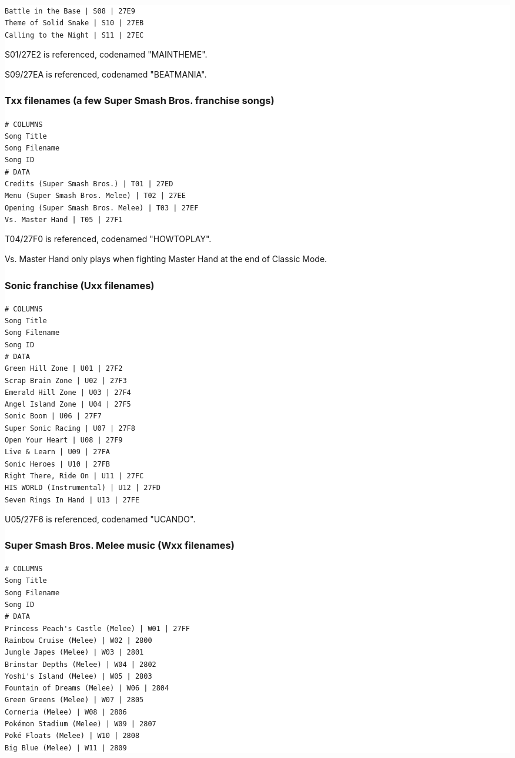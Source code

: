 ```handsontable
Battle in the Base | S08 | 27E9
Theme of Solid Snake | S10 | 27EB
Calling to the Night | S11 | 27EC
```
S01/27E2 is referenced, codenamed "MAINTHEME".

S09/27EA is referenced, codenamed "BEATMANIA".

### Txx filenames (a few Super Smash Bros. franchise songs)
```handsontable
# COLUMNS
Song Title
Song Filename
Song ID
# DATA
Credits (Super Smash Bros.) | T01 | 27ED
Menu (Super Smash Bros. Melee) | T02 | 27EE
Opening (Super Smash Bros. Melee) | T03 | 27EF
Vs. Master Hand | T05 | 27F1
```
T04/27F0 is referenced, codenamed "HOWTOPLAY".

Vs. Master Hand only plays when fighting Master Hand at the end of Classic Mode.

### Sonic franchise (Uxx filenames)
```handsontable
# COLUMNS
Song Title
Song Filename
Song ID
# DATA
Green Hill Zone | U01 | 27F2
Scrap Brain Zone | U02 | 27F3
Emerald Hill Zone | U03 | 27F4
Angel Island Zone | U04 | 27F5
Sonic Boom | U06 | 27F7
Super Sonic Racing | U07 | 27F8
Open Your Heart | U08 | 27F9
Live & Learn | U09 | 27FA
Sonic Heroes | U10 | 27FB
Right There, Ride On | U11 | 27FC
HIS WORLD (Instrumental) | U12 | 27FD
Seven Rings In Hand | U13 | 27FE
```
U05/27F6 is referenced, codenamed "UCANDO".

### Super Smash Bros. Melee music (Wxx filenames)
```handsontable
# COLUMNS
Song Title
Song Filename
Song ID
# DATA
Princess Peach's Castle (Melee) | W01 | 27FF
Rainbow Cruise (Melee) | W02 | 2800
Jungle Japes (Melee) | W03 | 2801
Brinstar Depths (Melee) | W04 | 2802
Yoshi's Island (Melee) | W05 | 2803
Fountain of Dreams (Melee) | W06 | 2804
Green Greens (Melee) | W07 | 2805
Corneria (Melee) | W08 | 2806
Pokémon Stadium (Melee) | W09 | 2807
Poké Floats (Melee) | W10 | 2808
Big Blue (Melee) | W11 | 2809
```